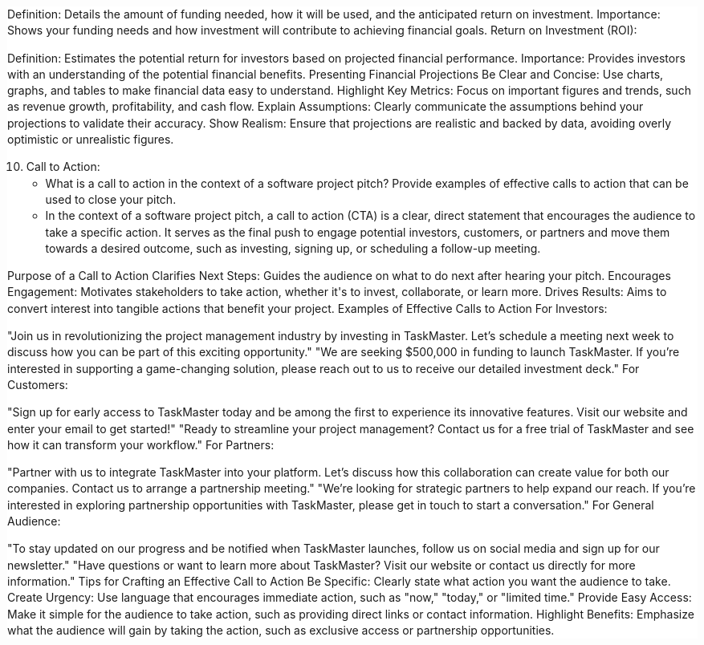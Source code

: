 Definition: Details the amount of funding needed, how it will be used, and the anticipated return on investment.
Importance: Shows your funding needs and how investment will contribute to achieving financial goals.
Return on Investment (ROI):

Definition: Estimates the potential return for investors based on projected financial performance.
Importance: Provides investors with an understanding of the potential financial benefits.
Presenting Financial Projections
Be Clear and Concise: Use charts, graphs, and tables to make financial data easy to understand.
Highlight Key Metrics: Focus on important figures and trends, such as revenue growth, profitability, and cash flow.
Explain Assumptions: Clearly communicate the assumptions behind your projections to validate their accuracy.
Show Realism: Ensure that projections are realistic and backed by data, avoiding overly optimistic or unrealistic figures.


10. Call to Action:
    - What is a call to action in the context of a software project pitch? Provide examples of effective calls to action that can be used to close your pitch.
    - In the context of a software project pitch, a call to action (CTA) is a clear, direct statement that encourages the audience to take a specific action. It serves as the final push to engage potential investors, customers, or partners and move them towards a desired outcome, such as investing, signing up, or scheduling a follow-up meeting.

Purpose of a Call to Action
Clarifies Next Steps: Guides the audience on what to do next after hearing your pitch.
Encourages Engagement: Motivates stakeholders to take action, whether it's to invest, collaborate, or learn more.
Drives Results: Aims to convert interest into tangible actions that benefit your project.
Examples of Effective Calls to Action
For Investors:

"Join us in revolutionizing the project management industry by investing in TaskMaster. Let’s schedule a meeting next week to discuss how you can be part of this exciting opportunity."
"We are seeking $500,000 in funding to launch TaskMaster. If you’re interested in supporting a game-changing solution, please reach out to us to receive our detailed investment deck."
For Customers:

"Sign up for early access to TaskMaster today and be among the first to experience its innovative features. Visit our website and enter your email to get started!"
"Ready to streamline your project management? Contact us for a free trial of TaskMaster and see how it can transform your workflow."
For Partners:

"Partner with us to integrate TaskMaster into your platform. Let’s discuss how this collaboration can create value for both our companies. Contact us to arrange a partnership meeting."
"We’re looking for strategic partners to help expand our reach. If you’re interested in exploring partnership opportunities with TaskMaster, please get in touch to start a conversation."
For General Audience:

"To stay updated on our progress and be notified when TaskMaster launches, follow us on social media and sign up for our newsletter."
"Have questions or want to learn more about TaskMaster? Visit our website or contact us directly for more information."
Tips for Crafting an Effective Call to Action
Be Specific: Clearly state what action you want the audience to take.
Create Urgency: Use language that encourages immediate action, such as "now," "today," or "limited time."
Provide Easy Access: Make it simple for the audience to take action, such as providing direct links or contact information.
Highlight Benefits: Emphasize what the audience will gain by taking the action, such as exclusive access or partnership opportunities.

